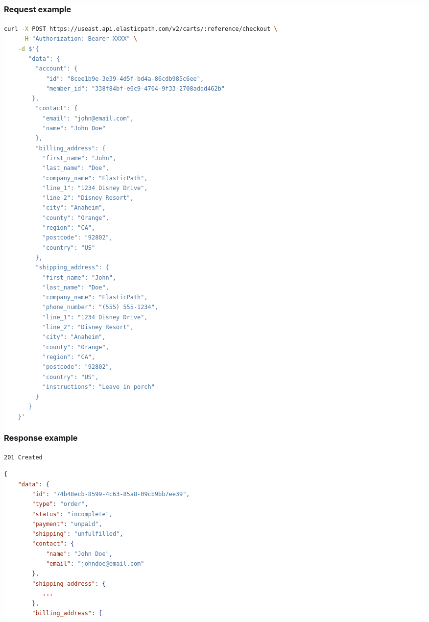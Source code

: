 ### Request example

```bash
curl -X POST https://useast.api.elasticpath.com/v2/carts/:reference/checkout \
     -H "Authorization: Bearer XXXX" \
    -d $'{
       "data": {
         "account": {
            "id": "8cee1b9e-3e39-4d5f-bd4a-86cdb985c6ee",
            "member_id": "338f84bf-e6c9-4704-9f33-2708addd462b"
        },
         "contact": {
           "email": "john@email.com",
           "name": "John Doe"
         },
         "billing_address": {
           "first_name": "John",
           "last_name": "Doe",
           "company_name": "ElasticPath",
           "line_1": "1234 Disney Drive",
           "line_2": "Disney Resort",
           "city": "Anaheim",
           "county": "Orange",
           "region": "CA",
           "postcode": "92802",
           "country": "US"
         },
         "shipping_address": {
           "first_name": "John",
           "last_name": "Doe",
           "company_name": "ElasticPath",
           "phone_number": "(555) 555-1234",
           "line_1": "1234 Disney Drive",
           "line_2": "Disney Resort",
           "city": "Anaheim",
           "county": "Orange",
           "region": "CA",
           "postcode": "92802",
           "country": "US",
           "instructions": "Leave in porch"
         }
       }
    }'
```

### Response example

`201 Created`

```json
{
    "data": {
        "id": "74b48ecb-8599-4c63-85a8-09cb9bb7ee39",
        "type": "order",
        "status": "incomplete",
        "payment": "unpaid",
        "shipping": "unfulfilled",
        "contact": {
            "name": "John Doe",
            "email": "johndoe@email.com"
        },
        "shipping_address": {
           ...
        },
        "billing_address": {
```